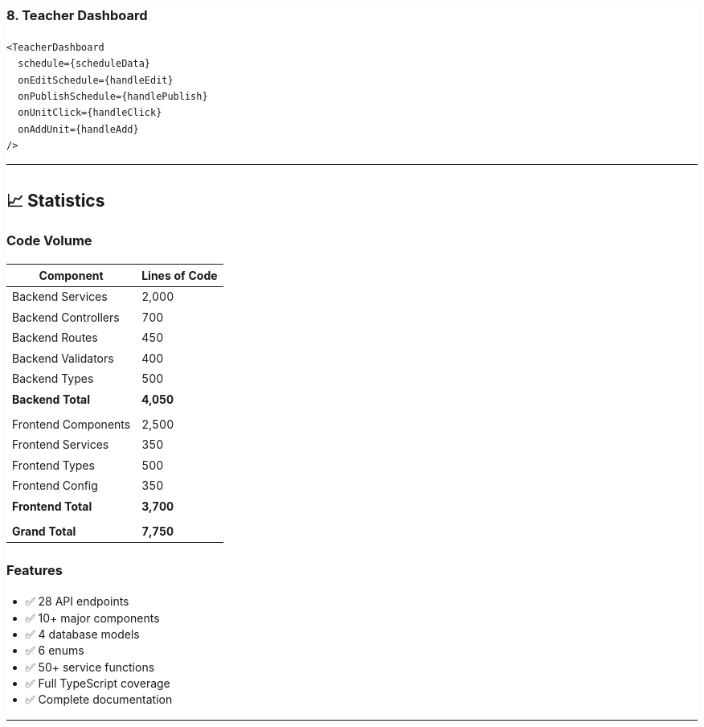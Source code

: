 ### 8. Teacher Dashboard

```tsx
<TeacherDashboard
  schedule={scheduleData}
  onEditSchedule={handleEdit}
  onPublishSchedule={handlePublish}
  onUnitClick={handleClick}
  onAddUnit={handleAdd}
/>
```

---

## 📈 Statistics

### Code Volume

| Component | Lines of Code |
|-----------|---------------|
| Backend Services | 2,000 |
| Backend Controllers | 700 |
| Backend Routes | 450 |
| Backend Validators | 400 |
| Backend Types | 500 |
| **Backend Total** | **4,050** |
| | |
| Frontend Components | 2,500 |
| Frontend Services | 350 |
| Frontend Types | 500 |
| Frontend Config | 350 |
| **Frontend Total** | **3,700** |
| | |
| **Grand Total** | **7,750** |

### Features

- ✅ 28 API endpoints
- ✅ 10+ major components
- ✅ 4 database models
- ✅ 6 enums
- ✅ 50+ service functions
- ✅ Full TypeScript coverage
- ✅ Complete documentation

---